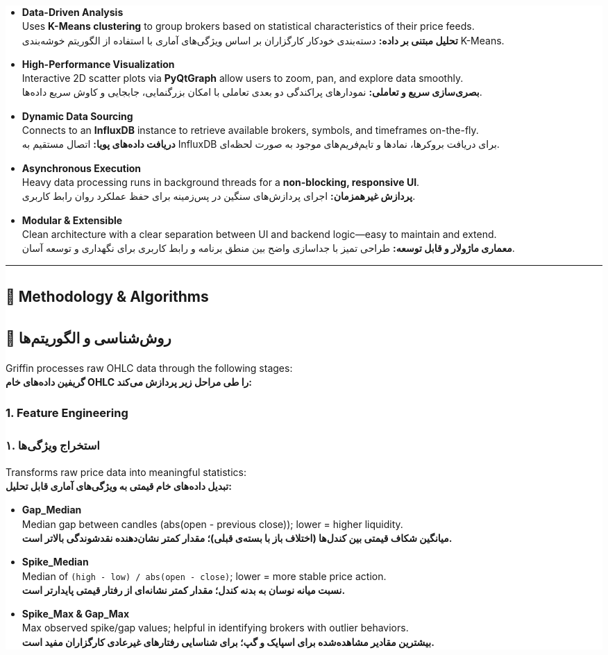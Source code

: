 - **Data-Driven Analysis**  
  Uses **K-Means clustering** to group brokers based on statistical characteristics of their price feeds.  
  **تحلیل مبتنی بر داده:** دسته‌بندی خودکار کارگزاران بر اساس ویژگی‌های آماری با استفاده از الگوریتم خوشه‌بندی K-Means.

- **High-Performance Visualization**  
  Interactive 2D scatter plots via **PyQtGraph** allow users to zoom, pan, and explore data smoothly.  
  **بصری‌سازی سریع و تعاملی:** نمودارهای پراکندگی دو بعدی تعاملی با امکان بزرگنمایی، جابجایی و کاوش سریع داده‌ها.

- **Dynamic Data Sourcing**  
  Connects to an **InfluxDB** instance to retrieve available brokers, symbols, and timeframes on-the-fly.  
  **دریافت داده‌های پویا:** اتصال مستقیم به InfluxDB برای دریافت بروکرها، نمادها و تایم‌فریم‌های موجود به صورت لحظه‌ای.

- **Asynchronous Execution**  
  Heavy data processing runs in background threads for a **non-blocking, responsive UI**.  
  **پردازش غیرهمزمان:** اجرای پردازش‌های سنگین در پس‌زمینه برای حفظ عملکرد روان رابط کاربری.

- **Modular & Extensible**  
  Clean architecture with a clear separation between UI and backend logic—easy to maintain and extend.  
  **معماری ماژولار و قابل توسعه:** طراحی تمیز با جداسازی واضح بین منطق برنامه و رابط کاربری برای نگهداری و توسعه آسان.

---

## 🔬 Methodology & Algorithms  
## 🔬 روش‌شناسی و الگوریتم‌ها

Griffin processes raw OHLC data through the following stages:  
**گریفین داده‌های خام OHLC را طی مراحل زیر پردازش می‌کند:**

### 1. Feature Engineering  
### ۱. استخراج ویژگی‌ها

Transforms raw price data into meaningful statistics:  
**تبدیل داده‌های خام قیمتی به ویژگی‌های آماری قابل تحلیل:**

- **Gap_Median**  
  Median gap between candles (abs(open - previous close)); lower = higher liquidity.  
  **میانگین شکاف قیمتی بین کندل‌ها (اختلاف باز با بسته‌ی قبلی)؛ مقدار کمتر نشان‌دهنده نقدشوندگی بالاتر است.**

- **Spike_Median**  
  Median of `(high - low) / abs(open - close)`; lower = more stable price action.  
  **نسبت میانه نوسان به بدنه کندل؛ مقدار کمتر نشانه‌ای از رفتار قیمتی پایدارتر است.**

- **Spike_Max & Gap_Max**  
  Max observed spike/gap values; helpful in identifying brokers with outlier behaviors.  
  **بیشترین مقادیر مشاهده‌شده برای اسپایک و گپ؛ برای شناسایی رفتارهای غیرعادی کارگزاران مفید است.**
